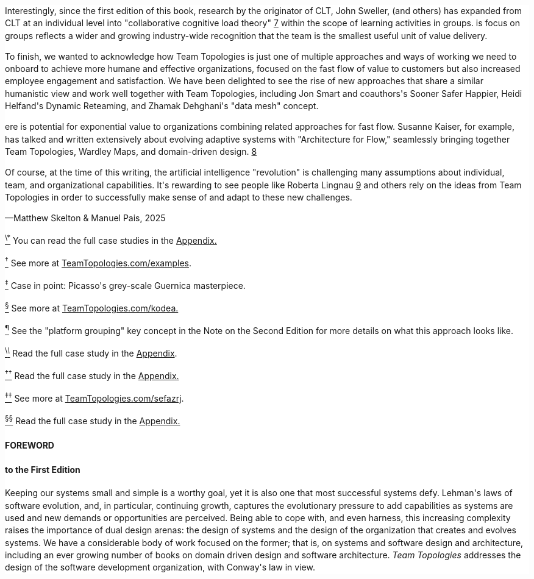 <span id="page-25-1"></span>Interestingly, since the first edition of this book, research by the originator of CLT, John Sweller, (and others) has expanded from CLT at an individual level into "collaborative cognitive load theory" [7](#page-360-7) within the scope of learning activities in groups. is focus on groups reflects a wider and growing industry-wide recognition that the team is the smallest useful unit of value delivery.

To finish, we wanted to acknowledge how Team Topologies is just one of multiple approaches and ways of working we need to onboard to achieve more humane and effective organizations, focused on the fast flow of value to customers but also increased employee engagement and satisfaction. We have been delighted to see the rise of new approaches that share a similar humanistic view and work well together with Team Topologies, including Jon Smart and coauthors's Sooner Safer Happier, Heidi Helfand's Dynamic Reteaming, and Zhamak Dehghani's "data mesh" concept.

<span id="page-25-2"></span>ere is potential for exponential value to organizations combining related approaches for fast flow. Susanne Kaiser, for example, has talked and written extensively about evolving adaptive systems with "Architecture for Flow," seamlessly bringing together Team Topologies, Wardley Maps, and domain-driven design. [8](#page-360-8)

<span id="page-26-9"></span>Of course, at the time of this writing, the artificial intelligence "revolution" is challenging many assumptions about individual, team, and organizational capabilities. It's rewarding to see people like Roberta Lingnau [9](#page-360-9) and others rely on the ideas from Team Topologies in order to successfully make sense of and adapt to these new challenges.

—Matthew Skelton & Manuel Pais, 2025

<span id="page-26-0"></span>[<sup>\\*</sup>](#page-15-1) You can read the full case studies in the [Appendix.](#page-272-0)

<span id="page-26-1"></span>[<sup>†</sup>](#page-15-2) See more at [TeamTopologies.com/examples](http://teamtopologies.com/examples).

<span id="page-26-2"></span>[<sup>‡</sup>](#page-16-0) Case in point: Picasso's grey-scale Guernica masterpiece.

<span id="page-26-3"></span>[<sup>§</sup>](#page-17-0) See more at [TeamTopologies.com/kodea.](http://teamtopologies.com/kodea)

<span id="page-26-4"></span>[<sup>¶</sup>](#page-18-0) See the "platform grouping" key concept in the Note on the Second Edition for more details on what this approach looks like.

<span id="page-26-5"></span>[<sup>\\*\\*</sup>](#page-19-0) Read the full case study in the [Appendix](#page-272-0).

<span id="page-26-6"></span>[<sup>††</sup>](#page-20-0) Read the full case study in the [Appendix.](#page-272-0)

<span id="page-26-7"></span>[<sup>‡‡</sup>](#page-21-0) See more at [TeamTopologies.com/sefazrj](http://teamtopologies.com/sefazrj).

<span id="page-26-8"></span>[<sup>§§</sup>](#page-24-0) Read the full case study in the [Appendix.](#page-272-0)

#### <span id="page-27-0"></span>**FOREWORD**

#### to the First Edition

Keeping our systems small and simple is a worthy goal, yet it is also one that most successful systems defy. Lehman's laws of software evolution, and, in particular, continuing growth, captures the evolutionary pressure to add capabilities as systems are used and new demands or opportunities are perceived. Being able to cope with, and even harness, this increasing complexity raises the importance of dual design arenas: the design of systems and the design of the organization that creates and evolves systems. We have a considerable body of work focused on the former; that is, on systems and software design and architecture, including an ever growing number of books on domain driven design and software architecture. *Team Topologies* addresses the design of the software development organization, with Conway's law in view.
